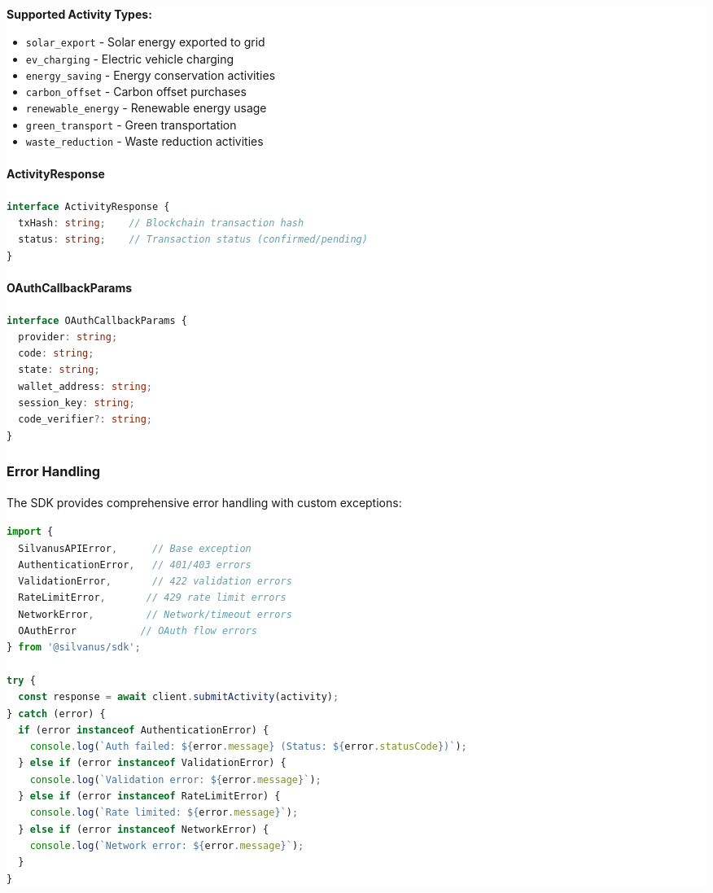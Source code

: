 **Supported Activity Types:**
- `solar_export` - Solar energy exported to grid
- `ev_charging` - Electric vehicle charging
- `energy_saving` - Energy conservation activities
- `carbon_offset` - Carbon offset purchases
- `renewable_energy` - Renewable energy usage
- `green_transport` - Green transportation
- `waste_reduction` - Waste reduction activities

#### ActivityResponse

```typescript
interface ActivityResponse {
  txHash: string;    // Blockchain transaction hash
  status: string;    // Transaction status (confirmed/pending)
}
```

#### OAuthCallbackParams

```typescript
interface OAuthCallbackParams {
  provider: string;
  code: string;
  state: string;
  wallet_address: string;
  session_key: string;
  code_verifier?: string;
}
```

### Error Handling

The SDK provides comprehensive error handling with custom exceptions:

```typescript
import {
  SilvanusAPIError,      // Base exception
  AuthenticationError,   // 401/403 errors
  ValidationError,       // 422 validation errors
  RateLimitError,       // 429 rate limit errors
  NetworkError,         // Network/timeout errors
  OAuthError           // OAuth flow errors
} from '@silvanus/sdk';

try {
  const response = await client.submitActivity(activity);
} catch (error) {
  if (error instanceof AuthenticationError) {
    console.log(`Auth failed: ${error.message} (Status: ${error.statusCode})`);
  } else if (error instanceof ValidationError) {
    console.log(`Validation error: ${error.message}`);
  } else if (error instanceof RateLimitError) {
    console.log(`Rate limited: ${error.message}`);
  } else if (error instanceof NetworkError) {
    console.log(`Network error: ${error.message}`);
  }
}
```
